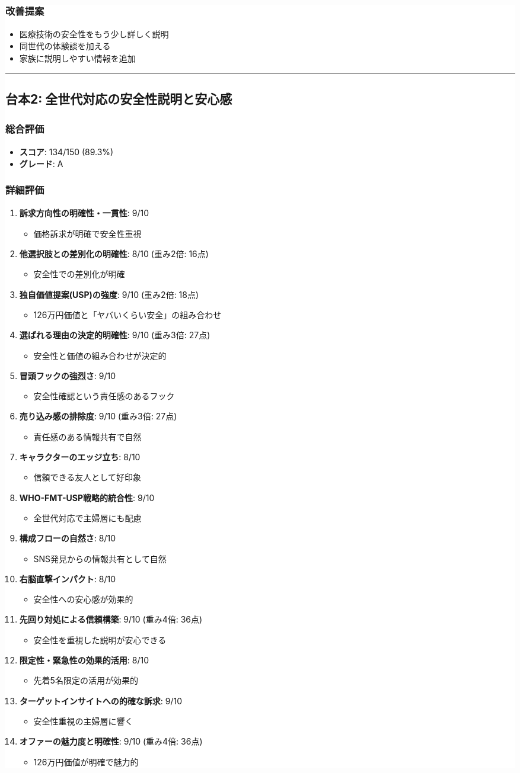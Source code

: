 ### 改善提案
- 医療技術の安全性をもう少し詳しく説明
- 同世代の体験談を加える
- 家族に説明しやすい情報を追加

---

## 台本2: 全世代対応の安全性説明と安心感

### 総合評価
- **スコア**: 134/150 (89.3%)
- **グレード**: A

### 詳細評価

1. **訴求方向性の明確性・一貫性**: 9/10
   - 価格訴求が明確で安全性重視

2. **他選択肢との差別化の明確性**: 8/10 (重み2倍: 16点)
   - 安全性での差別化が明確

3. **独自価値提案(USP)の強度**: 9/10 (重み2倍: 18点)
   - 126万円価値と「ヤバいくらい安全」の組み合わせ

4. **選ばれる理由の決定的明確性**: 9/10 (重み3倍: 27点)
   - 安全性と価値の組み合わせが決定的

5. **冒頭フックの強烈さ**: 9/10
   - 安全性確認という責任感のあるフック

6. **売り込み感の排除度**: 9/10 (重み3倍: 27点)
   - 責任感のある情報共有で自然

7. **キャラクターのエッジ立ち**: 8/10
   - 信頼できる友人として好印象

8. **WHO-FMT-USP戦略的統合性**: 9/10
   - 全世代対応で主婦層にも配慮

9. **構成フローの自然さ**: 8/10
   - SNS発見からの情報共有として自然

10. **右脳直撃インパクト**: 8/10
    - 安全性への安心感が効果的

11. **先回り対処による信頼構築**: 9/10 (重み4倍: 36点)
    - 安全性を重視した説明が安心できる

12. **限定性・緊急性の効果的活用**: 8/10
    - 先着5名限定の活用が効果的

13. **ターゲットインサイトへの的確な訴求**: 9/10
    - 安全性重視の主婦層に響く

14. **オファーの魅力度と明確性**: 9/10 (重み4倍: 36点)
    - 126万円価値が明確で魅力的

